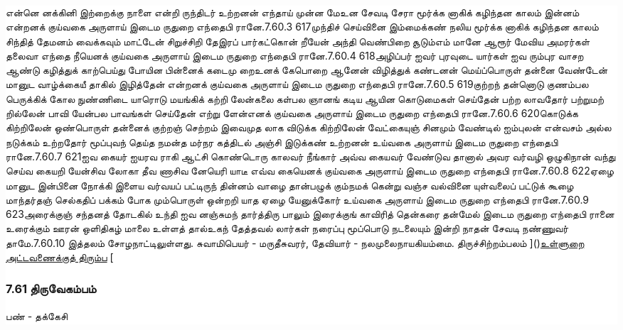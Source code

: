 என்னெ னக்கினி இற்றைக்கு நாளை
என்றி ருந்திடர் உற்றனன் எந்தாய்
முன்ன மேஉன சேவடி சேரா
மூர்க்க னாகிக் கழிந்தன காலம்
இன்னம் என்றனக் குய்வகை அருளாய்
இடைம ருதுறை எந்தைபி ரானே.7.60.3 617முந்திச் செய்வினை இம்மைக்கண் நலிய
மூர்க்க னாகிக் கழிந்தன காலம்
சிந்தித் தேமனம் வைக்கவும் மாட்டேன்
சிறுச்சிறி தேஇரப் பார்கட்கொன் றீயேன்
அந்தி வெண்பிறை சூடும்எம் மானே
ஆரூர் மேவிய அமரர்கள் தலைவா
எந்தை நீயெனக் குய்வகை அருளாய்
இடைம ருதுறை எந்தைபி ரானே.7.60.4 618அழிப்பர் ஐவர் புரவுடை யார்கள்
ஐவ ரும்புர வாசற ஆண்டு
கழித்துக் காற்பெய்து போயின பின்னைக்
கடைமு றைஉனக் கேபொறை ஆனேன்
விழித்துக் கண்டனன் மெய்ப்பொருள் தன்னை
வேண்டேன் மானுட வாழ்க்கையீ தாகில்
இழித்தேன் என்றனக் குய்வகை அருளாய்
இடைம ருதுறை எந்தைபி ரானே.7.60.5 619குற்றந் தன்னொடு குணம்பல பெருக்கிக்
கோல நுண்ணிடை யாரொடு மயங்கிக்
கற்றி லேன்கலை கள்பல ஞானங்
கடிய ஆயின கொடுமைகள் செய்தேன்
பற்ற லாவதோர் பற்றுமற் றில்லேன்
பாவி யேன்பல பாவங்கள் செய்தேன்
எற்று ளேன்எனக் குய்வகை அருளாய்
இடைம ருதுறை எந்தைபி ரானே.7.60.6 620கொடுக்க கிற்றிலேன் ஒண்பொருள் தன்னைக்
குற்றஞ் செற்றம் இவைமுத லாக
விடுக்க கிற்றிலேன் வேட்கையுஞ் சினமும்
வேண்டில் ஐம்புலன் என்வசம் அல்ல
நடுக்கம் உற்றதோர் மூப்புவந் தெய்த
நமன்த மர்நர கத்திடல் அஞ்சி
இடுக்கண் உற்றனன் உய்வகை அருளாய்
இடைம ருதுறை எந்தைபி ரானே.7.60.7 621ஐவ கையர் ஐயரவ ராகி
ஆட்சி கொண்டொரு காலவர் நீங்கார்
அவ்வ கையவர் வேண்டுவ தானால்
அவர வர்வழி ஒழுகிநான் வந்து
செய்வ கையறி யேன்சிவ லோகா
தீவ ணாசிவ னேயெரி யாடீ
எவ்வ கையெனக் குய்வகை அருளாய்
இடைம ருதுறை எந்தைபி ரானே.7.60.8 622ஏழை மானுட இன்பினை நோக்கி
இளைய வர்வயப் பட்டிருந் தின்னம்
வாழை தான்பழுக் கும்நமக் கென்று
வஞ்ச வல்வினை யுள்வலைப் பட்டுக்
கூழை மாந்தர்தஞ் செல்கதிப் பக்கம்
போக மும்பொருள் ஒன்றறி யாத
ஏழை யேனுக்கோர் உய்வகை அருளாய்
இடைம ருதுறை எந்தைபி ரானே.7.60.9 623அரைக்குஞ் சந்தனத் தோடகில் உந்தி
ஐவ னஞ்சுமந் தார்த்திரு பாலும்
இரைக்குங் காவிரித் தென்கரை தன்மேல்
இடைம ருதுறை எந்தைபி ரானை
உரைக்கும் ஊரன் ஒளிதிகழ் மாலை
உள்ளத் தால்உகந் தேத்தவல் லார்கள்
நரைப்பு மூப்பொடு நடலையும் இன்றி
நாதன் சேவடி நண்ணுவர் தாமே.7.60.10
இத்தலம் சோழநாட்டிலுள்ளது.
சுவாமிபெயர் - மருதீசுவரர், தேவியார் - நலமுலைநாயகியம்மை.
திருச்சிற்றம்பலம்
]()[உள்ளுறை அட்டவணைக்குத் திரும்ப](https://www.projectmadurai.org/pm_etexts/utf8/pmuni0211.html#hd7060)
[
### 7.61 திருவேகம்பம்
பண் - தக்கேசி